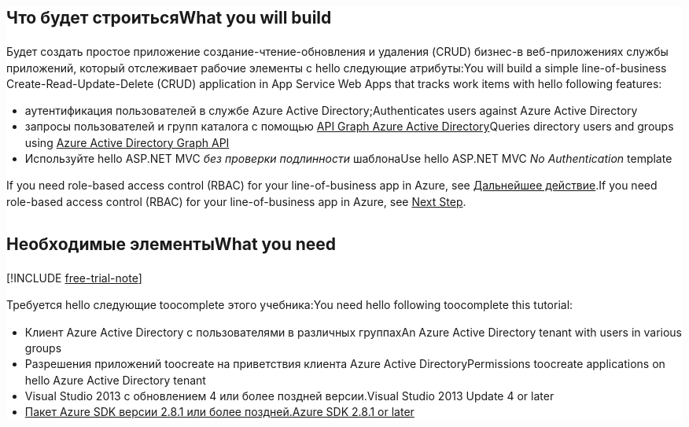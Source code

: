 <a name="bkmk_build"></a>

## <a name="what-you-will-build"></a><span data-ttu-id="61ad6-109">Что будет строиться</span><span class="sxs-lookup"><span data-stu-id="61ad6-109">What you will build</span></span>
<span data-ttu-id="61ad6-110">Будет создать простое приложение создание-чтение-обновления и удаления (CRUD) бизнес-в веб-приложениях службы приложений, который отслеживает рабочие элементы с hello следующие атрибуты:</span><span class="sxs-lookup"><span data-stu-id="61ad6-110">You will build a simple line-of-business Create-Read-Update-Delete (CRUD) application in App Service Web Apps that tracks work items with hello following features:</span></span>

* <span data-ttu-id="61ad6-111">аутентификация пользователей в службе Azure Active Directory;</span><span class="sxs-lookup"><span data-stu-id="61ad6-111">Authenticates users against Azure Active Directory</span></span>
* <span data-ttu-id="61ad6-112">запросы пользователей и групп каталога с помощью [API Graph Azure Active Directory](http://msdn.microsoft.com/library/azure/hh974476.aspx)</span><span class="sxs-lookup"><span data-stu-id="61ad6-112">Queries directory users and groups using [Azure Active Directory Graph API](http://msdn.microsoft.com/library/azure/hh974476.aspx)</span></span>
* <span data-ttu-id="61ad6-113">Используйте hello ASP.NET MVC *без проверки подлинности* шаблона</span><span class="sxs-lookup"><span data-stu-id="61ad6-113">Use hello ASP.NET MVC *No Authentication* template</span></span>

<span data-ttu-id="61ad6-114">If you need role-based access control (RBAC) for your line-of-business app in Azure, see [Дальнейшее действие](#next).</span><span class="sxs-lookup"><span data-stu-id="61ad6-114">If you need role-based access control (RBAC) for your line-of-business app in Azure, see [Next Step](#next).</span></span>

<a name="bkmk_need"></a>

## <a name="what-you-need"></a><span data-ttu-id="61ad6-115">Необходимые элементы</span><span class="sxs-lookup"><span data-stu-id="61ad6-115">What you need</span></span>
[!INCLUDE [free-trial-note](../../includes/free-trial-note.md)]

<span data-ttu-id="61ad6-116">Требуется hello следующие toocomplete этого учебника:</span><span class="sxs-lookup"><span data-stu-id="61ad6-116">You need hello following toocomplete this tutorial:</span></span>

* <span data-ttu-id="61ad6-117">Клиент Azure Active Directory с пользователями в различных группах</span><span class="sxs-lookup"><span data-stu-id="61ad6-117">An Azure Active Directory tenant with users in various groups</span></span>
* <span data-ttu-id="61ad6-118">Разрешения приложений toocreate на приветствия клиента Azure Active Directory</span><span class="sxs-lookup"><span data-stu-id="61ad6-118">Permissions toocreate applications on hello Azure Active Directory tenant</span></span>
* <span data-ttu-id="61ad6-119">Visual Studio 2013 с обновлением 4 или более поздней версии.</span><span class="sxs-lookup"><span data-stu-id="61ad6-119">Visual Studio 2013 Update 4 or later</span></span>
* [<span data-ttu-id="61ad6-120">Пакет Azure SDK версии 2.8.1 или более поздней.</span><span class="sxs-lookup"><span data-stu-id="61ad6-120">Azure SDK 2.8.1 or later</span></span>](https://azure.microsoft.com/downloads/)
